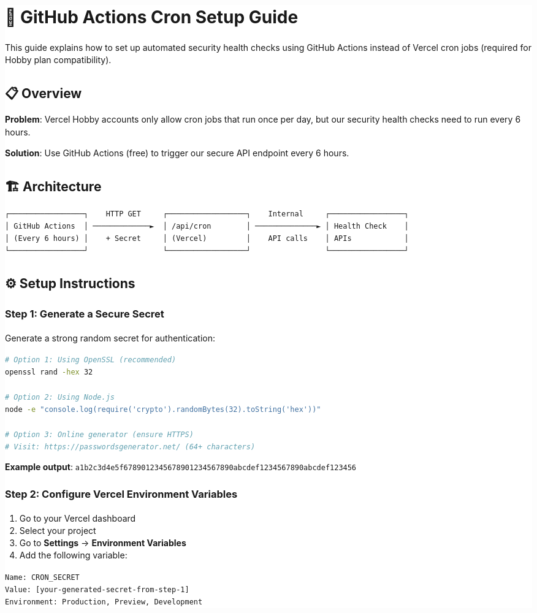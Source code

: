 # 🔐 GitHub Actions Cron Setup Guide

This guide explains how to set up automated security health checks using GitHub Actions instead of Vercel cron jobs (required for Hobby plan compatibility).

## 📋 Overview

**Problem**: Vercel Hobby accounts only allow cron jobs that run once per day, but our security health checks need to run every 6 hours.

**Solution**: Use GitHub Actions (free) to trigger our secure API endpoint every 6 hours.

## 🏗️ Architecture

```
┌─────────────────┐    HTTP GET     ┌──────────────────┐    Internal     ┌─────────────────┐
│ GitHub Actions  │ ─────────────►  │ /api/cron        │ ──────────────► │ Health Check    │
│ (Every 6 hours) │    + Secret     │ (Vercel)         │    API calls    │ APIs            │
└─────────────────┘                 └──────────────────┘                 └─────────────────┘
```

## ⚙️ Setup Instructions

### Step 1: Generate a Secure Secret

Generate a strong random secret for authentication:

```bash
# Option 1: Using OpenSSL (recommended)
openssl rand -hex 32

# Option 2: Using Node.js
node -e "console.log(require('crypto').randomBytes(32).toString('hex'))"

# Option 3: Online generator (ensure HTTPS)
# Visit: https://passwordsgenerator.net/ (64+ characters)
```

**Example output**: `a1b2c3d4e5f6789012345678901234567890abcdef1234567890abcdef123456`

### Step 2: Configure Vercel Environment Variables

1. Go to your Vercel dashboard
2. Select your project
3. Go to **Settings** → **Environment Variables**
4. Add the following variable:

```
Name: CRON_SECRET
Value: [your-generated-secret-from-step-1]
Environment: Production, Preview, Development
```
